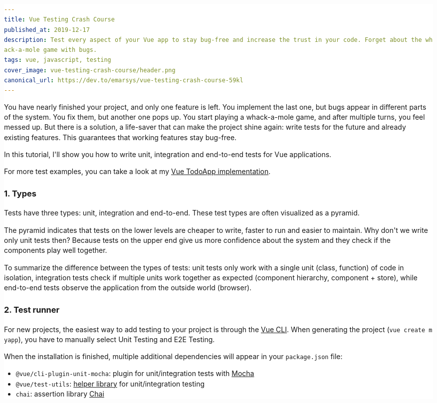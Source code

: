 ```yaml
---
title: Vue Testing Crash Course
published_at: 2019-12-17
description: Test every aspect of your Vue app to stay bug-free and increase the trust in your code. Forget about the whack-a-mole game with bugs.
tags: vue, javascript, testing
cover_image: vue-testing-crash-course/header.png
canonical_url: https://dev.to/emarsys/vue-testing-crash-course-59kl
---
```


You have nearly finished your project, and only one feature is left. You implement the last one, but bugs appear in different parts of the system. You fix them, but another one pops up. You start playing a whack-a-mole game, and after multiple turns, you feel messed up. But there is a solution, a life-saver that can make the project shine again: write tests for the future and already existing features. This guarantees that working features stay bug-free.

In this tutorial, I'll show you how to write unit, integration and end-to-end tests for Vue applications.

For more test examples, you can take a look at my [Vue TodoApp implementation](https://github.com/blacksonic/todoapp-vue).

### 1. Types

Tests have three types: unit, integration and end-to-end. These test types are often visualized as a pyramid.

<content-img src="vue-testing-crash-course/testing-pyramid.png" alt="Testing Pyramid" class="img-fluid"></content-img>

The pyramid indicates that tests on the lower levels are cheaper to write, faster to run and easier to maintain. Why don't we write only unit tests then? Because tests on the upper end give us more confidence about the system and they check if the components play well together.

To summarize the difference between the types of tests: unit tests only work with a single unit (class, function) of code in isolation, integration tests check if multiple units work together as expected (component hierarchy, component + store), while end-to-end tests observe the application from the outside world (browser).

### 2. Test runner

For new projects, the easiest way to add testing to your project is through the [Vue CLI](https://cli.vuejs.org/). When generating the project (`vue create myapp`), you have to manually select Unit Testing and E2E Testing.

<content-img src="vue-testing-crash-course/vue-cli.png" alt="Vue CLI" class="img-fluid"></content-img>

When the installation is finished, multiple additional dependencies will appear in your `package.json` file:

- `@vue/cli-plugin-unit-mocha`: plugin for unit/integration tests with [Mocha](https://mochajs.org/)
- `@vue/test-utils`: [helper library](https://vue-test-utils.vuejs.org/) for unit/integration testing
- `chai`: assertion library [Chai](https://chaijs.com/)
